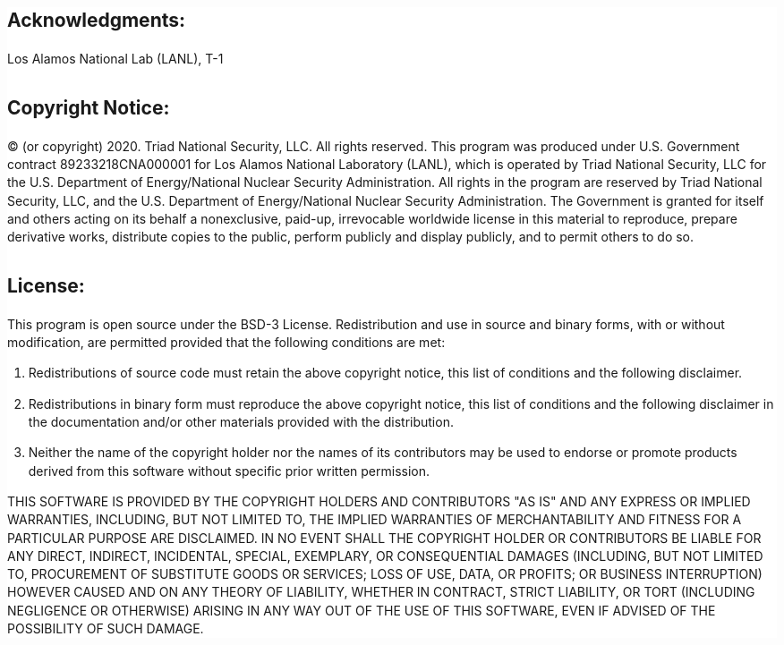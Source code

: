 ## Acknowledgments:
Los Alamos National Lab (LANL), T-1

## Copyright Notice:

© (or copyright) 2020. Triad National Security, LLC. All rights reserved.
This program was produced under U.S. Government contract 89233218CNA000001 for Los Alamos
National Laboratory (LANL), which is operated by Triad National Security, LLC for the U.S.
Department of Energy/National Nuclear Security Administration. All rights in the program are
reserved by Triad National Security, LLC, and the U.S. Department of Energy/National Nuclear
Security Administration. The Government is granted for itself and others acting on its behalf a
nonexclusive, paid-up, irrevocable worldwide license in this material to reproduce, prepare
derivative works, distribute copies to the public, perform publicly and display publicly, and to permit
others to do so.

## License:

This program is open source under the BSD-3 License.
Redistribution and use in source and binary forms, with or without
modification, are permitted provided that the following conditions are met:

1. Redistributions of source code must retain the above copyright notice, this
   list of conditions and the following disclaimer.

2. Redistributions in binary form must reproduce the above copyright notice,
   this list of conditions and the following disclaimer in the documentation
   and/or other materials provided with the distribution.

3. Neither the name of the copyright holder nor the names of its
   contributors may be used to endorse or promote products derived from
   this software without specific prior written permission.

THIS SOFTWARE IS PROVIDED BY THE COPYRIGHT HOLDERS AND CONTRIBUTORS "AS IS"
AND ANY EXPRESS OR IMPLIED WARRANTIES, INCLUDING, BUT NOT LIMITED TO, THE
IMPLIED WARRANTIES OF MERCHANTABILITY AND FITNESS FOR A PARTICULAR PURPOSE ARE
DISCLAIMED. IN NO EVENT SHALL THE COPYRIGHT HOLDER OR CONTRIBUTORS BE LIABLE
FOR ANY DIRECT, INDIRECT, INCIDENTAL, SPECIAL, EXEMPLARY, OR CONSEQUENTIAL
DAMAGES (INCLUDING, BUT NOT LIMITED TO, PROCUREMENT OF SUBSTITUTE GOODS OR
SERVICES; LOSS OF USE, DATA, OR PROFITS; OR BUSINESS INTERRUPTION) HOWEVER
CAUSED AND ON ANY THEORY OF LIABILITY, WHETHER IN CONTRACT, STRICT LIABILITY,
OR TORT (INCLUDING NEGLIGENCE OR OTHERWISE) ARISING IN ANY WAY OUT OF THE USE
OF THIS SOFTWARE, EVEN IF ADVISED OF THE POSSIBILITY OF SUCH DAMAGE.



